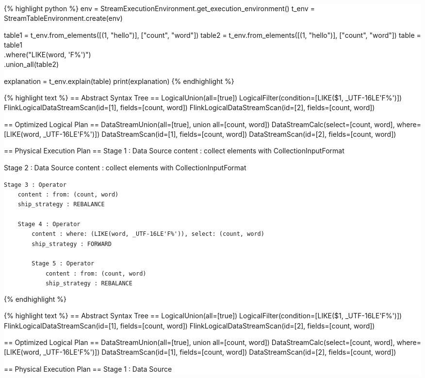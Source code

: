 <div data-lang="python" markdown="1">
{% highlight python %}
env = StreamExecutionEnvironment.get_execution_environment()
t_env = StreamTableEnvironment.create(env)

table1 = t_env.from_elements([(1, "hello")], ["count", "word"])
table2 = t_env.from_elements([(1, "hello")], ["count", "word"])
table = table1 \
    .where("LIKE(word, 'F%')") \
    .union_all(table2)

explanation = t_env.explain(table)
print(explanation)
{% endhighlight %}
</div>
</div>

<div class="codetabs" markdown="1">
<div data-lang="java" markdown="1">
{% highlight text %}
== Abstract Syntax Tree ==
LogicalUnion(all=[true])
  LogicalFilter(condition=[LIKE($1, _UTF-16LE'F%')])
    FlinkLogicalDataStreamScan(id=[1], fields=[count, word])
  FlinkLogicalDataStreamScan(id=[2], fields=[count, word])

== Optimized Logical Plan ==
DataStreamUnion(all=[true], union all=[count, word])
  DataStreamCalc(select=[count, word], where=[LIKE(word, _UTF-16LE'F%')])
    DataStreamScan(id=[1], fields=[count, word])
  DataStreamScan(id=[2], fields=[count, word])

== Physical Execution Plan ==
Stage 1 : Data Source
	content : collect elements with CollectionInputFormat

Stage 2 : Data Source
	content : collect elements with CollectionInputFormat

	Stage 3 : Operator
		content : from: (count, word)
		ship_strategy : REBALANCE

		Stage 4 : Operator
			content : where: (LIKE(word, _UTF-16LE'F%')), select: (count, word)
			ship_strategy : FORWARD

			Stage 5 : Operator
				content : from: (count, word)
				ship_strategy : REBALANCE
{% endhighlight %}
</div>

<div data-lang="scala" markdown="1">
{% highlight text %}
== Abstract Syntax Tree ==
LogicalUnion(all=[true])
  LogicalFilter(condition=[LIKE($1, _UTF-16LE'F%')])
    FlinkLogicalDataStreamScan(id=[1], fields=[count, word])
  FlinkLogicalDataStreamScan(id=[2], fields=[count, word])

== Optimized Logical Plan ==
DataStreamUnion(all=[true], union all=[count, word])
  DataStreamCalc(select=[count, word], where=[LIKE(word, _UTF-16LE'F%')])
    DataStreamScan(id=[1], fields=[count, word])
  DataStreamScan(id=[2], fields=[count, word])

== Physical Execution Plan ==
Stage 1 : Data Source